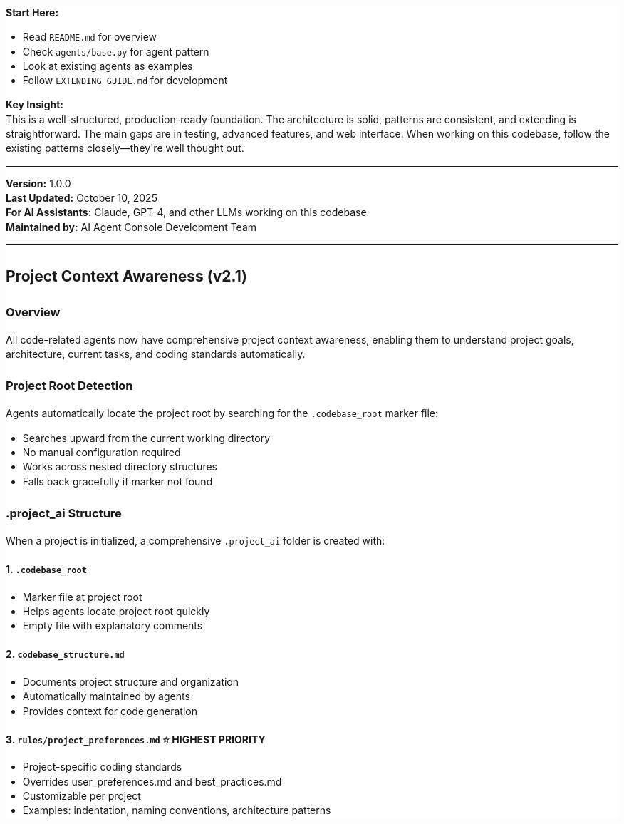 **Start Here:**
- Read `README.md` for overview
- Check `agents/base.py` for agent pattern
- Look at existing agents as examples
- Follow `EXTENDING_GUIDE.md` for development

**Key Insight:**  
This is a well-structured, production-ready foundation. The architecture is solid, patterns are consistent, and extending is straightforward. The main gaps are in testing, advanced features, and web interface. When working on this codebase, follow the existing patterns closely—they're well thought out.

---

**Version:** 1.0.0  
**Last Updated:** October 10, 2025  
**For AI Assistants:** Claude, GPT-4, and other LLMs working on this codebase  
**Maintained by:** AI Agent Console Development Team




---

## Project Context Awareness (v2.1)

### Overview

All code-related agents now have comprehensive project context awareness, enabling them to understand project goals, architecture, current tasks, and coding standards automatically.

### Project Root Detection

Agents automatically locate the project root by searching for the `.codebase_root` marker file:

- Searches upward from the current working directory
- No manual configuration required
- Works across nested directory structures
- Falls back gracefully if marker not found

### .project_ai Structure

When a project is initialized, a comprehensive `.project_ai` folder is created with:

#### 1. `.codebase_root`
- Marker file at project root
- Helps agents locate project root quickly
- Empty file with explanatory comments

#### 2. `codebase_structure.md`
- Documents project structure and organization
- Automatically maintained by agents
- Provides context for code generation

#### 3. `rules/project_preferences.md` ⭐ HIGHEST PRIORITY
- Project-specific coding standards
- Overrides user_preferences.md and best_practices.md
- Customizable per project
- Examples: indentation, naming conventions, architecture patterns
